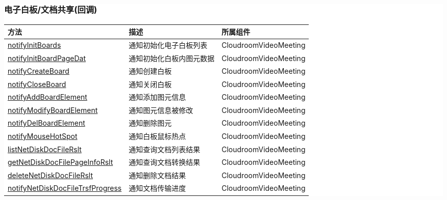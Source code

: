 
<h3 id=board_function>电子白板/文档共享(回调)</h3>

| 方法 | 描述 | 所属组件 |
|:-|:-|:-|
| [notifyInitBoards](API.md#notifyInitBoards) | 通知初始化电子白板列表 | CloudroomVideoMeeting |
| [notifyInitBoardPageDat](API.md#notifyInitBoardPageDat) | 通知初始化白板内图元数据 | CloudroomVideoMeeting |
| [notifyCreateBoard](API.md#notifyCreateBoard) | 通知创建白板 | CloudroomVideoMeeting |
| [notifyCloseBoard](API.md#notifyCloseBoard) | 通知关闭白板 | CloudroomVideoMeeting |
| [notifyAddBoardElement](API.md#notifyAddBoardElement) | 通知添加图元信息 | CloudroomVideoMeeting |
| [notifyModifyBoardElement](API.md#notifyModifyBoardElement) | 通知图元信息被修改 | CloudroomVideoMeeting |
| [notifyDelBoardElement](API.md#notifyDelBoardElement) | 通知删除图元 | CloudroomVideoMeeting |
| [notifyMouseHotSpot](API.md#notifyMouseHotSpot) | 通知白板鼠标热点 | CloudroomVideoMeeting |
| [listNetDiskDocFileRslt](API.md#listNetDiskDocFileRslt) | 通知查询文档列表结果 | CloudroomVideoMeeting |
| [getNetDiskDocFilePageInfoRslt](API.md#getNetDiskDocFilePageInfoRslt) | 通知查询文档转换结果 | CloudroomVideoMeeting |
| [deleteNetDiskDocFileRslt](API.md#deleteNetDiskDocFileRslt) | 通知删除文档结果 | CloudroomVideoMeeting |
| [notifyNetDiskDocFileTrsfProgress](API.md#notifyNetDiskDocFileTrsfProgress) | 通知文档传输进度 | CloudroomVideoMeeting |


